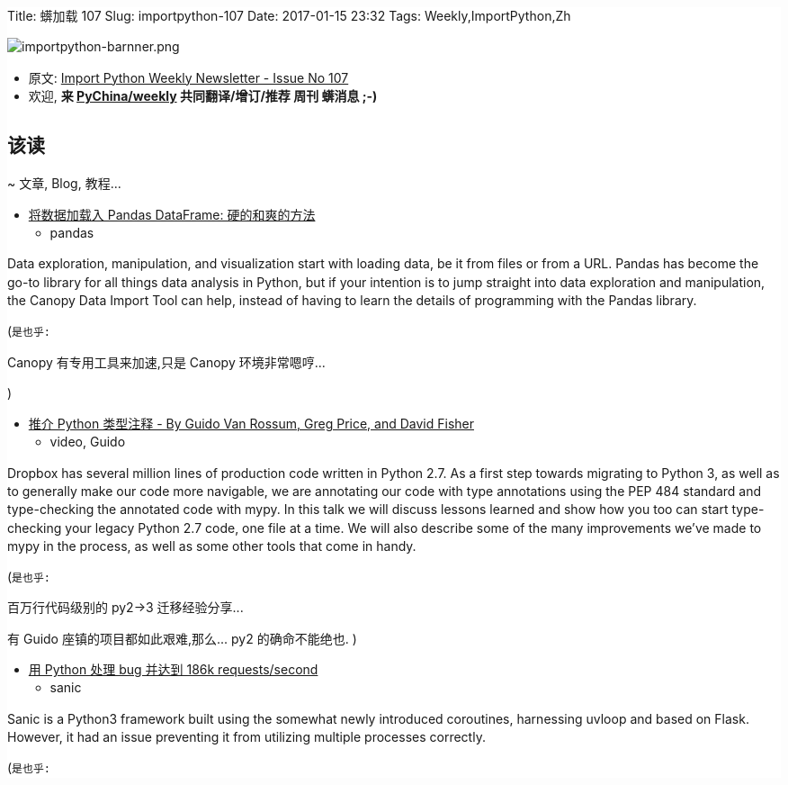 Title: 蠎加载 107
Slug: importpython-107
Date: 2017-01-15 23:32
Tags: Weekly,ImportPython,Zh

![importpython-barnner.png](http://zoomq.qiniudn.com/ZQCollection/snap/importpython-barnner.png?imageView2/2/h/210)


- 原文: [Import Python Weekly Newsletter - Issue No 107](http://importpython.com/newsletter/no/107/)
- 欢迎, **来 [PyChina/weekly](https://github.com/PyChina/weekly) 共同翻译/增订/推荐 周刊 蠎消息 ;-)**

## 该读
~ 文章, Blog, 教程...


- [将数据加载入 Pandas DataFrame: 硬的和爽的方法](http://blog.enthought.com/python/with-and-without-the-canopy-data-import-tool-loading-data-theres-no-such-thing-as-a-simple-csv-file/)
    + pandas

Data exploration, manipulation, and visualization start with loading data, be it from files or from a URL. Pandas has become the go-to library for all things data analysis in Python, but if your intention is to jump straight into data exploration and manipulation, the Canopy Data Import Tool can help, instead of having to learn the details of programming with the Pandas library.

(`是也乎:`

Canopy 有专用工具来加速,只是 Canopy 环境非常嗯哼...

)

- [推介 Python 类型注释 - By Guido Van Rossum, Greg Price, and David Fisher](https://www.youtube.com/watch?v=ZP_QV4ccFHQ)
    + video, Guido

Dropbox has several million lines of production code written in Python 2.7. As a first step towards migrating to Python 3, as well as to generally make our code more navigable, we are annotating our code with type annotations using the PEP 484 standard and type-checking the annotated code with mypy. In this talk we will discuss lessons learned and show how you too can start type-checking your legacy Python 2.7 code, one file at a time. We will also describe some of the many improvements we’ve made to mypy in the process, as well as some other tools that come in handy.

(`是也乎:`

百万行代码级别的 py2->3 迁移经验分享...

有 Guido 座镇的项目都如此艰难,那么... py2 的确命不能绝也.
)

- [用 Python 处理 bug 并达到 186k requests/second](https://medium.com/@raphael.deem/fixing-bugs-and-handling-186k-requests-second-using-python-2e75d2f9f4f6)
    + sanic

Sanic is a Python3 framework built using the somewhat newly introduced coroutines, harnessing uvloop and based on Flask. However, it had an issue preventing it from utilizing multiple processes correctly.


(`是也乎:`
